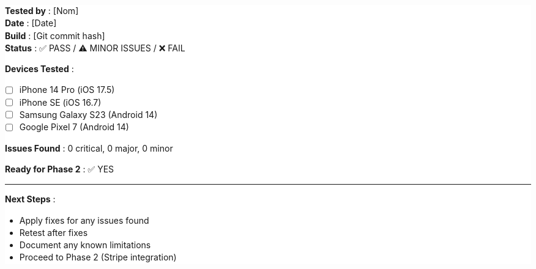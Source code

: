 **Tested by** : [Nom]  
**Date** : [Date]  
**Build** : [Git commit hash]  
**Status** : ✅ PASS / ⚠️ MINOR ISSUES / ❌ FAIL

**Devices Tested** :
- [ ] iPhone 14 Pro (iOS 17.5)
- [ ] iPhone SE (iOS 16.7)
- [ ] Samsung Galaxy S23 (Android 14)
- [ ] Google Pixel 7 (Android 14)

**Issues Found** : 0 critical, 0 major, 0 minor

**Ready for Phase 2** : ✅ YES

---

**Next Steps** :
- Apply fixes for any issues found
- Retest after fixes
- Document any known limitations
- Proceed to Phase 2 (Stripe integration)
